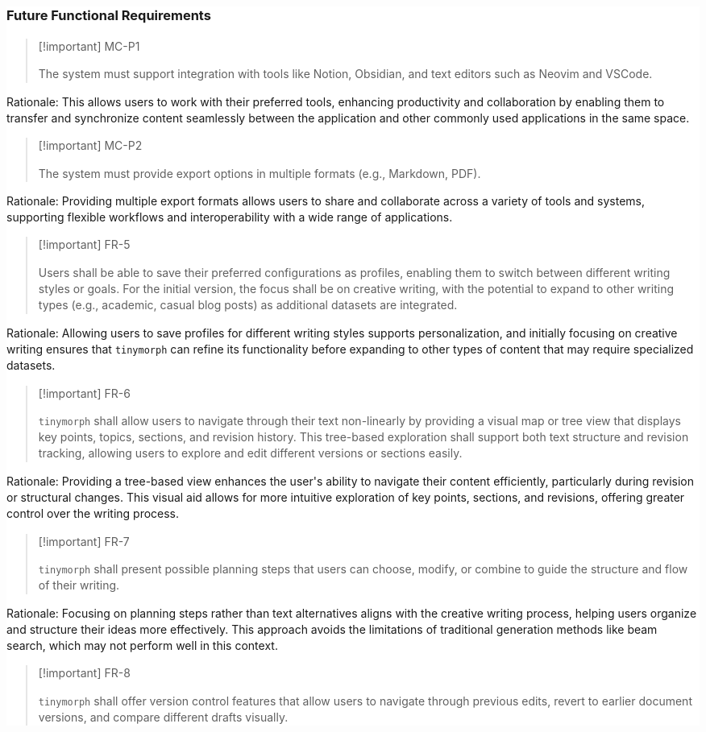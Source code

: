 ### Future Functional Requirements

> [!important] MC-P1
>
> The system must support integration with tools like Notion, Obsidian, and text editors such as Neovim and VSCode.

Rationale: This allows users to work with their preferred tools, enhancing productivity and collaboration by enabling them to transfer and synchronize content seamlessly between the application and other commonly used applications in the same space.

> [!important] MC-P2
>
> The system must provide export options in multiple formats (e.g., Markdown, PDF).

Rationale: Providing multiple export formats allows users to share and collaborate across a variety of tools and systems, supporting flexible workflows and interoperability with a wide range of applications.


> [!important] FR-5
>
> Users shall be able to save their preferred configurations as profiles, enabling them to switch between different writing styles or goals. For the initial version, the focus shall be on creative writing, with the potential to expand to other writing types (e.g., academic, casual blog posts) as additional datasets are integrated.

Rationale: Allowing users to save profiles for different writing styles supports personalization, and initially focusing on creative writing ensures that `tinymorph` can refine its functionality before expanding to other types of content that may require specialized datasets.

> [!important] FR-6
>
> `tinymorph` shall allow users to navigate through their text non-linearly by providing a visual map or tree view that displays key points, topics, sections, and revision history. This tree-based exploration shall support both text structure and revision tracking, allowing users to explore and edit different versions or sections easily.

Rationale: Providing a tree-based view enhances the user's ability to navigate their content efficiently, particularly during revision or structural changes. This visual aid allows for more intuitive exploration of key points, sections, and revisions, offering greater control over the writing process.

> [!important] FR-7
>
> `tinymorph` shall present possible planning steps that users can choose, modify, or combine to guide the structure and flow of their writing.

Rationale: Focusing on planning steps rather than text alternatives aligns with the creative writing process, helping users organize and structure their ideas more effectively. This approach avoids the limitations of traditional generation methods like beam search, which may not perform well in this context.

> [!important] FR-8
>
> `tinymorph` shall offer version control features that allow users to navigate through previous edits, revert to earlier document versions, and compare different drafts visually.
